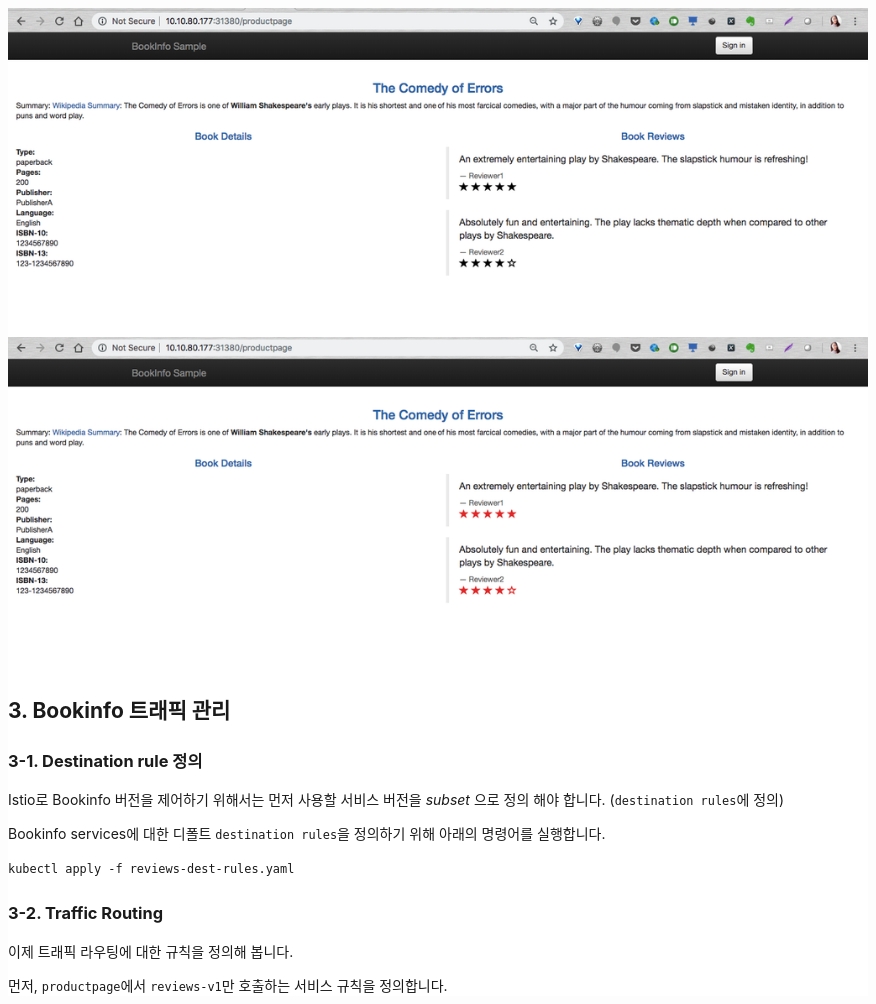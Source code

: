 ![access app](./images/istio-basic-11.png)
![access app](./images/istio-basic-12.png)


## 3. Bookinfo 트래픽 관리

### 3-1. Destination rule 정의
Istio로 Bookinfo 버전을 제어하기 위해서는 먼저 사용할 서비스 버전을 _subset_ 으로 정의 해야 합니다. (`destination rules`에 정의)  

Bookinfo services에 대한 디폴트 `destination rules`을 정의하기 위해 아래의 명령어를 실행합니다.

```
kubectl apply -f reviews-dest-rules.yaml
```

### 3-2. Traffic Routing
이제 트래픽 라우팅에 대한 규칙을 정의해 봅니다.

먼저, `productpage`에서 `reviews-v1`만 호출하는 서비스 규칙을 정의합니다.
